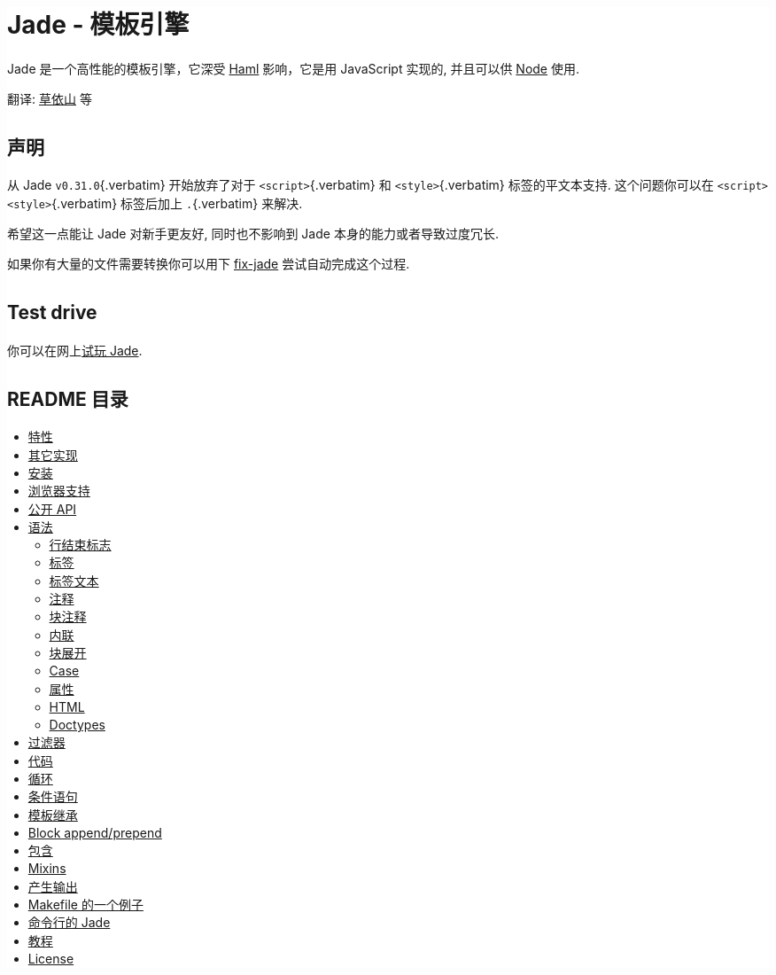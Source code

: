 # Jade - 模板引擎

Jade 是一个高性能的模板引擎，它深受 [Haml](http://haml-lang.com)
影响，它是用 JavaScript 实现的, 并且可以供 [Node](http://nodejs.org)
使用.

翻译: [草依山](http://jser.me) 等

## 声明

从 Jade `v0.31.0`{.verbatim} 开始放弃了对于 `<script>`{.verbatim} 和
`<style>`{.verbatim} 标签的平文本支持. 这个问题你可以在
`<script> <style>`{.verbatim} 标签后加上 `.`{.verbatim} 来解决.

希望这一点能让 Jade 对新手更友好, 同时也不影响到 Jade
本身的能力或者导致过度冗长.

如果你有大量的文件需要转换你可以用下
[fix-jade](https://github.com/ForbesLindesay/fix-jade)
尝试自动完成这个过程.

## Test drive

你可以在网上[试玩 Jade](http://naltatis.github.com/jade-syntax-docs).

## README 目录

- [特性](#a1)
- [其它实现](#a2)
- [安装](#a3)
- [浏览器支持](#a4)
- [公开 API](#a5)
- [语法](#a6)
  - [行结束标志](#a6-1)
  - [标签](#a6-2)
  - [标签文本](#a6-3)
  - [注释](#a6-4)
  - [块注释](#a6-5)
  - [内联](#a6-6)
  - [块展开](#a6-7)
  - [Case](#a6-8)
  - [属性](#a6-9)
  - [HTML](#a6-10)
  - [Doctypes](#a6-11)
- [过滤器](#a7)
- [代码](#a8)
- [循环](#a9)
- [条件语句](#a10)
- [模板继承](#a11)
- [Block append/prepend](#a12)
- [包含](#a13)
- [Mixins](#a14)
- [产生输出](#a15)
- [Makefile 的一个例子](#a16)
- [命令行的 Jade](#a17)
- [教程](#a18)
- [License](#a19)
